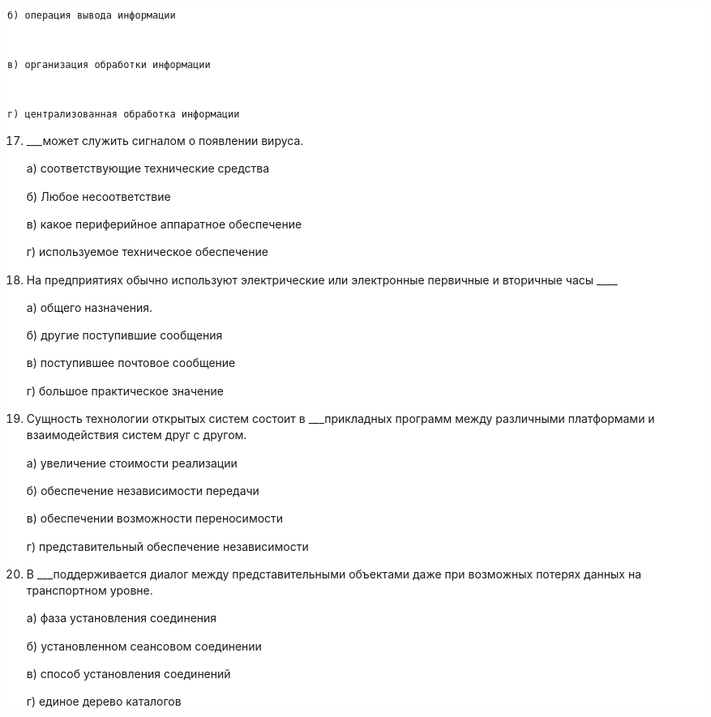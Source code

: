 
	б) операция вывода информации 


	в) организация обработки информации 


	г) централизованная обработка информации 


17. ___может служить сигналом о появлении вируса. 


	а) соответствующие технические средства 


	б) Любое несоответствие 


	в) какое периферийное аппаратное обеспечение 


	г) используемое техническое обеспечение 


18. На предприятиях обычно используют электрические или электронные первичные и вторичные часы ____ 


	а) общего назначения. 


	б) другие поступившие сообщения 


	в) поступившее почтовое сообщение 


	г) большое практическое значение 


19. Сущность технологии открытых систем состоит в ___прикладных программ между различными платформами и взаимодействия систем друг с другом. 


	а) увеличение стоимости реализации 


	б) обеспечение независимости передачи 


	в) обеспечении возможности переносимости 


	г) представительный обеспечение независимости 


20. В ___поддерживается диалог между представительными объектами даже при возможных потерях данных на транспортном уровне. 


	а) фаза установления соединения 


	б) установленном сеансовом соединении 


	в) способ установления соединений 


	г) единое дерево каталогов 

